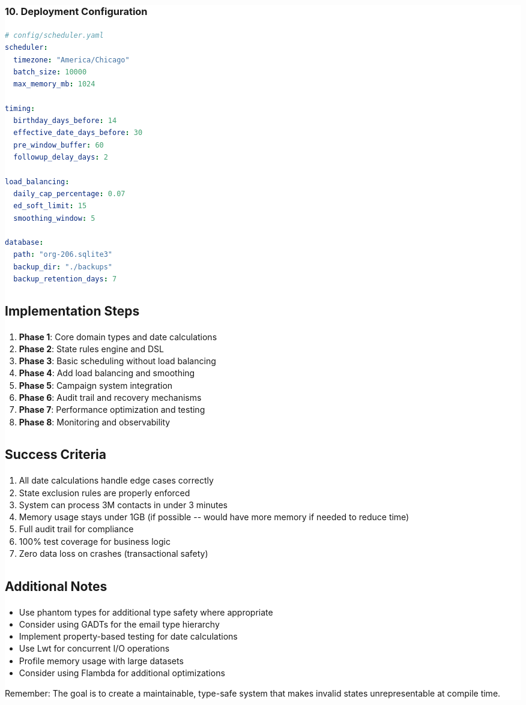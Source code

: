 ### 10. Deployment Configuration

```yaml
# config/scheduler.yaml
scheduler:
  timezone: "America/Chicago"
  batch_size: 10000
  max_memory_mb: 1024
  
timing:
  birthday_days_before: 14
  effective_date_days_before: 30
  pre_window_buffer: 60
  followup_delay_days: 2
  
load_balancing:
  daily_cap_percentage: 0.07
  ed_soft_limit: 15
  smoothing_window: 5
  
database:
  path: "org-206.sqlite3"
  backup_dir: "./backups"
  backup_retention_days: 7
```

## Implementation Steps

1. **Phase 1**: Core domain types and date calculations
2. **Phase 2**: State rules engine and DSL
3. **Phase 3**: Basic scheduling without load balancing
4. **Phase 4**: Add load balancing and smoothing
5. **Phase 5**: Campaign system integration
6. **Phase 6**: Audit trail and recovery mechanisms
7. **Phase 7**: Performance optimization and testing
8. **Phase 8**: Monitoring and observability

## Success Criteria

1. All date calculations handle edge cases correctly
2. State exclusion rules are properly enforced
3. System can process 3M contacts in under 3 minutes
4. Memory usage stays under 1GB (if possible -- would have more memory if needed to reduce time)
5. Full audit trail for compliance
6. 100% test coverage for business logic
7. Zero data loss on crashes (transactional safety)

## Additional Notes

- Use phantom types for additional type safety where appropriate
- Consider using GADTs for the email type hierarchy
- Implement property-based testing for date calculations
- Use Lwt for concurrent I/O operations
- Profile memory usage with large datasets
- Consider using Flambda for additional optimizations

Remember: The goal is to create a maintainable, type-safe system that makes invalid states unrepresentable at compile time.
